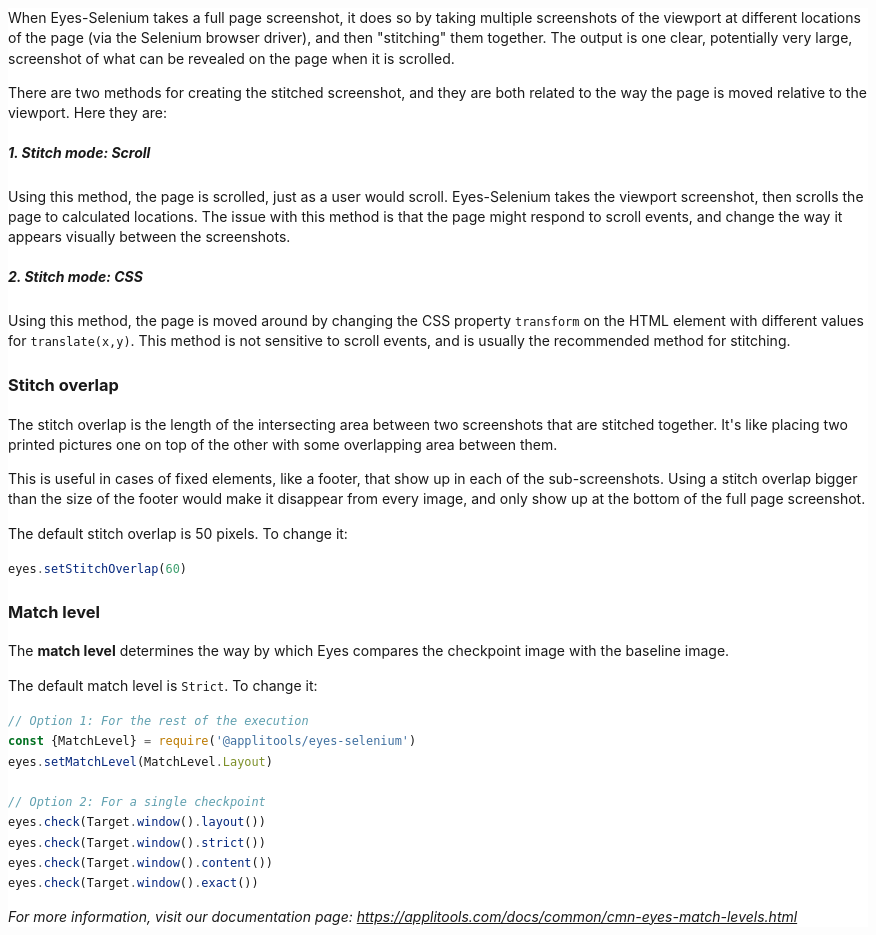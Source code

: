 When Eyes-Selenium takes a full page screenshot, it does so by taking multiple screenshots of the viewport at different locations of the page (via the Selenium browser driver), and then "stitching" them together. The output is one clear, potentially very large, screenshot of what can be revealed on the page when it is scrolled.

There are two methods for creating the stitched screenshot, and they are both related to the way the page is moved relative to the viewport. Here they are:

##### 1. Stitch mode: Scroll

Using this method, the page is scrolled, just as a user would scroll. Eyes-Selenium takes the viewport screenshot, then scrolls the page to calculated locations.
The issue with this method is that the page might respond to scroll events, and change the way it appears visually between the screenshots.

##### 2. Stitch mode: CSS

Using this method, the page is moved around by changing the CSS property `transform` on the HTML element with different values for `translate(x,y)`.
This method is not sensitive to scroll events, and is usually the recommended method for stitching.

### Stitch overlap

The stitch overlap is the length of the intersecting area between two screenshots that are stitched together. It's like placing two printed pictures one on top of the other with some overlapping area between them.

This is useful in cases of fixed elements, like a footer, that show up in each of the sub-screenshots. Using a stitch overlap bigger than the size of the footer would make it disappear from every image, and only show up at the bottom of the full page screenshot.

The default stitch overlap is 50 pixels. To change it:

```js
eyes.setStitchOverlap(60)
```

### Match level

The **match level** determines the way by which Eyes compares the checkpoint image with the baseline image.

The default match level is `Strict`. To change it:

```js
// Option 1: For the rest of the execution
const {MatchLevel} = require('@applitools/eyes-selenium')
eyes.setMatchLevel(MatchLevel.Layout)

// Option 2: For a single checkpoint
eyes.check(Target.window().layout())
eyes.check(Target.window().strict())
eyes.check(Target.window().content())
eyes.check(Target.window().exact())
```

_For more information, visit our documentation page: https://applitools.com/docs/common/cmn-eyes-match-levels.html_
